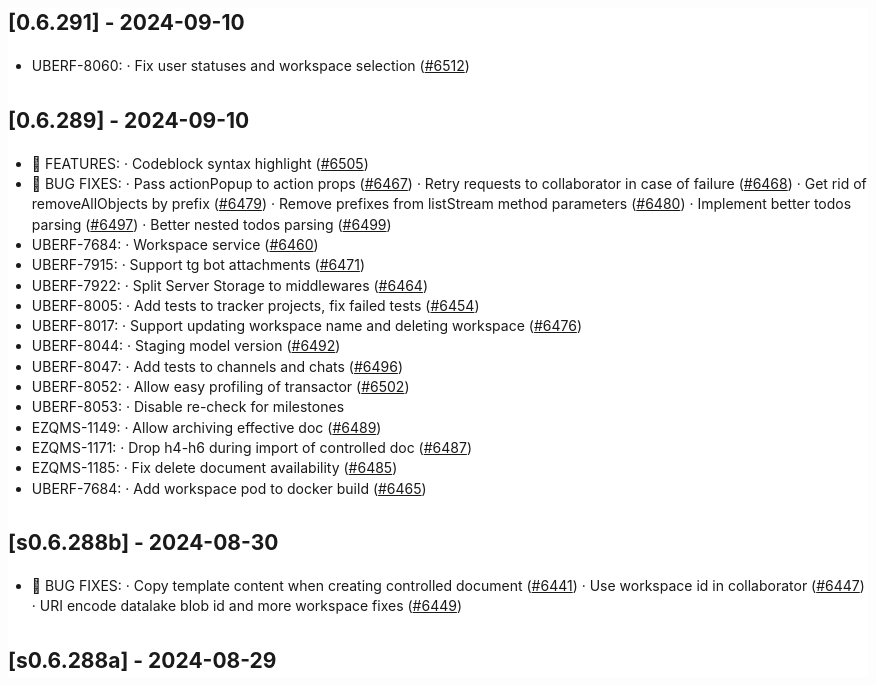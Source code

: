 ## [0.6.291] - 2024-09-10

* UBERF-8060: · Fix user statuses and workspace selection ([#6512](https://github.com/hcengineering/platform/issues/6512))

## [0.6.289] - 2024-09-10

* 🚀 FEATURES: · Codeblock syntax highlight ([#6505](https://github.com/hcengineering/platform/issues/6505))
* 🐛 BUG FIXES: · Pass actionPopup to action props ([#6467](https://github.com/hcengineering/platform/issues/6467)) · Retry requests to collaborator in case of failure ([#6468](https://github.com/hcengineering/platform/issues/6468)) · Get rid of removeAllObjects by prefix ([#6479](https://github.com/hcengineering/platform/issues/6479)) · Remove prefixes from listStream method parameters ([#6480](https://github.com/hcengineering/platform/issues/6480)) · Implement better todos parsing ([#6497](https://github.com/hcengineering/platform/issues/6497)) · Better nested todos parsing ([#6499](https://github.com/hcengineering/platform/issues/6499))
* UBERF-7684: · Workspace service ([#6460](https://github.com/hcengineering/platform/issues/6460))
* UBERF-7915: · Support tg bot attachments ([#6471](https://github.com/hcengineering/platform/issues/6471))
* UBERF-7922: · Split Server Storage to middlewares ([#6464](https://github.com/hcengineering/platform/issues/6464))
* UBERF-8005: · Add tests to tracker projects, fix failed tests ([#6454](https://github.com/hcengineering/platform/issues/6454))
* UBERF-8017: · Support updating workspace name and deleting workspace ([#6476](https://github.com/hcengineering/platform/issues/6476))
* UBERF-8044: · Staging model version ([#6492](https://github.com/hcengineering/platform/issues/6492))
* UBERF-8047: · Add tests to channels and chats ([#6496](https://github.com/hcengineering/platform/issues/6496))
* UBERF-8052: · Allow easy profiling of transactor ([#6502](https://github.com/hcengineering/platform/issues/6502))
* UBERF-8053: · Disable re-check for milestones
* EZQMS-1149: · Allow archiving effective doc ([#6489](https://github.com/hcengineering/platform/issues/6489))
* EZQMS-1171: · Drop h4-h6 during import of controlled doc ([#6487](https://github.com/hcengineering/platform/issues/6487))
* EZQMS-1185: · Fix delete document availability ([#6485](https://github.com/hcengineering/platform/issues/6485))
* UBERF-7684: · Add workspace pod to docker build ([#6465](https://github.com/hcengineering/platform/issues/6465))

## [s0.6.288b] - 2024-08-30

* 🐛 BUG FIXES: · Copy template content when creating controlled document ([#6441](https://github.com/hcengineering/platform/issues/6441)) · Use workspace id in collaborator ([#6447](https://github.com/hcengineering/platform/issues/6447)) · URI encode datalake blob id and more workspace fixes ([#6449](https://github.com/hcengineering/platform/issues/6449))

## [s0.6.288a] - 2024-08-29
